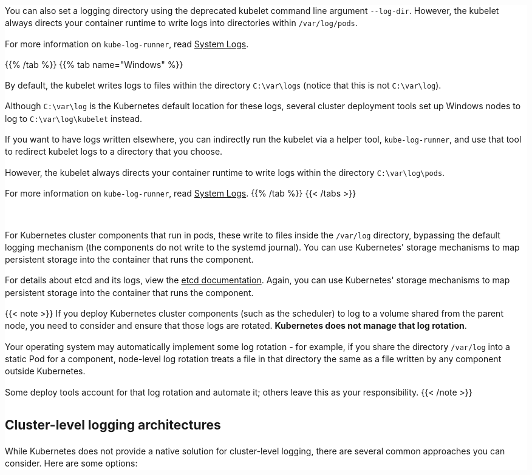 You can also set a logging directory using the deprecated kubelet command line
argument `--log-dir`. However, the kubelet always directs your container runtime to
write logs into directories within `/var/log/pods`.

For more information on `kube-log-runner`, read [System Logs](/docs/concepts/cluster-administration/system-logs/#klog).

{{% /tab %}}
{{% tab name="Windows" %}}

By default, the kubelet writes logs to files within the directory `C:\var\logs`
(notice that this is not `C:\var\log`).

Although `C:\var\log` is the Kubernetes default location for these logs, several
cluster deployment tools set up Windows nodes to log to `C:\var\log\kubelet` instead.

If you want to have logs written elsewhere, you can indirectly
run the kubelet via a helper tool, `kube-log-runner`, and use that tool to redirect
kubelet logs to a directory that you choose.

However, the kubelet always directs your container runtime to write logs within the
directory `C:\var\log\pods`.

For more information on `kube-log-runner`, read [System Logs](/docs/concepts/cluster-administration/system-logs/#klog).
{{% /tab %}}
{{< /tabs >}}

<br />

For Kubernetes cluster components that run in pods, these write to files inside
the `/var/log` directory, bypassing the default logging mechanism (the components
do not write to the systemd journal). You can use Kubernetes' storage mechanisms
to map persistent storage into the container that runs the component.

For details about etcd and its logs, view the [etcd documentation](https://etcd.io/docs/).
Again, you can use Kubernetes' storage mechanisms to map persistent storage into
the container that runs the component.

{{< note >}}
If you deploy Kubernetes cluster components (such as the scheduler) to log to
a volume shared from the parent node, you need to consider and ensure that those
logs are rotated. **Kubernetes does not manage that log rotation**.

Your operating system may automatically implement some log rotation - for example,
if you share the directory `/var/log` into a static Pod for a component, node-level
log rotation treats a file in that directory the same as a file written by any component
outside Kubernetes.

Some deploy tools account for that log rotation and automate it; others leave this
as your responsibility.
{{< /note >}}

## Cluster-level logging architectures

While Kubernetes does not provide a native solution for cluster-level logging, there are several common approaches you can consider. Here are some options:
